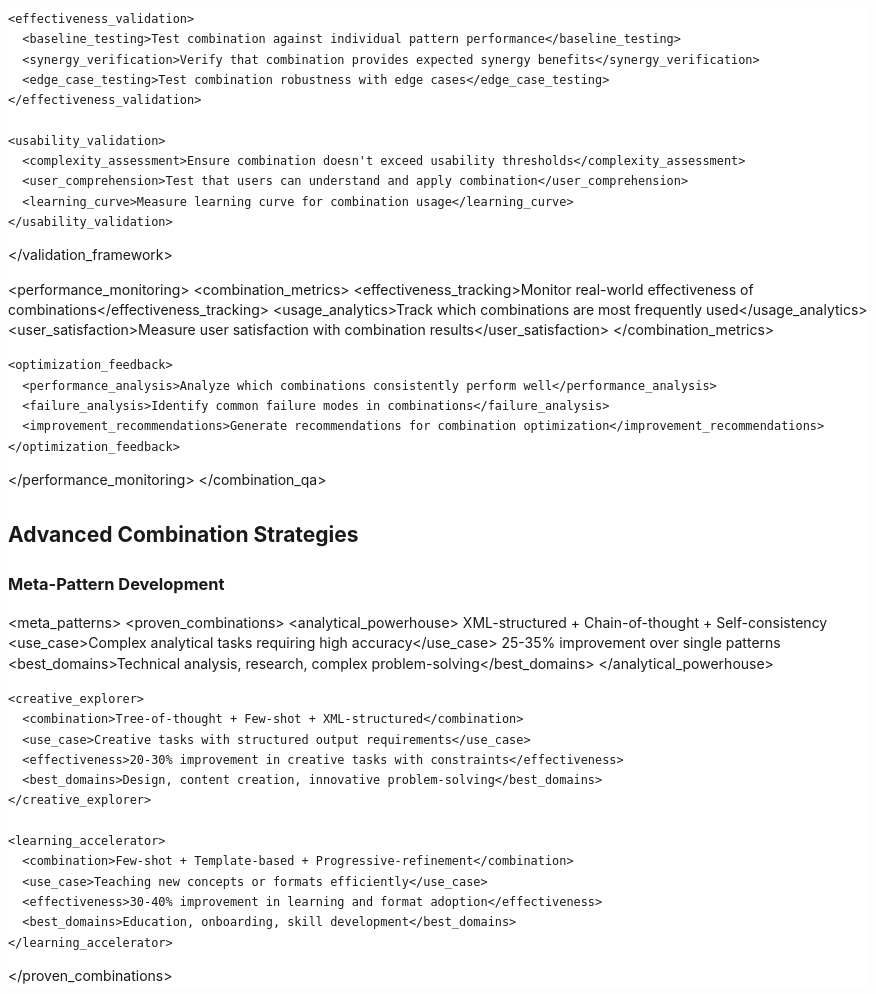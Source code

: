     <effectiveness_validation>
      <baseline_testing>Test combination against individual pattern performance</baseline_testing>
      <synergy_verification>Verify that combination provides expected synergy benefits</synergy_verification>
      <edge_case_testing>Test combination robustness with edge cases</edge_case_testing>
    </effectiveness_validation>
    
    <usability_validation>
      <complexity_assessment>Ensure combination doesn't exceed usability thresholds</complexity_assessment>
      <user_comprehension>Test that users can understand and apply combination</user_comprehension>
      <learning_curve>Measure learning curve for combination usage</learning_curve>
    </usability_validation>
  </validation_framework>
  
  <performance_monitoring>
    <combination_metrics>
      <effectiveness_tracking>Monitor real-world effectiveness of combinations</effectiveness_tracking>
      <usage_analytics>Track which combinations are most frequently used</usage_analytics>
      <user_satisfaction>Measure user satisfaction with combination results</user_satisfaction>
    </combination_metrics>
    
    <optimization_feedback>
      <performance_analysis>Analyze which combinations consistently perform well</performance_analysis>
      <failure_analysis>Identify common failure modes in combinations</failure_analysis>
      <improvement_recommendations>Generate recommendations for combination optimization</improvement_recommendations>
    </optimization_feedback>
  </performance_monitoring>
</combination_qa>

## Advanced Combination Strategies

### Meta-Pattern Development

<meta_patterns>
  <proven_combinations>
    <analytical_powerhouse>
      <combination>XML-structured + Chain-of-thought + Self-consistency</combination>
      <use_case>Complex analytical tasks requiring high accuracy</use_case>
      <effectiveness>25-35% improvement over single patterns</effectiveness>
      <best_domains>Technical analysis, research, complex problem-solving</best_domains>
    </analytical_powerhouse>
    
    <creative_explorer>
      <combination>Tree-of-thought + Few-shot + XML-structured</combination>
      <use_case>Creative tasks with structured output requirements</use_case>
      <effectiveness>20-30% improvement in creative tasks with constraints</effectiveness>
      <best_domains>Design, content creation, innovative problem-solving</best_domains>
    </creative_explorer>
    
    <learning_accelerator>
      <combination>Few-shot + Template-based + Progressive-refinement</combination>
      <use_case>Teaching new concepts or formats efficiently</use_case>
      <effectiveness>30-40% improvement in learning and format adoption</effectiveness>
      <best_domains>Education, onboarding, skill development</best_domains>
    </learning_accelerator>
  </proven_combinations>
  
